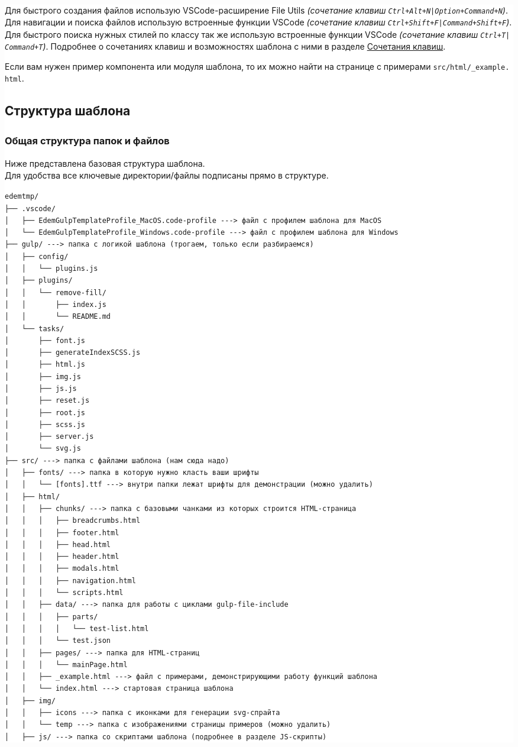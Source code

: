 Для быстрого создания файлов использую VSCode-расширение File Utils *(сочетание клавиш `Ctrl+Alt+N|Option+Command+N`)*.
Для навигации и поиска файлов использую встроенные функции VSCode *(сочетание клавиш `Ctrl+Shift+F|Command+Shift+F`)*.
Для быстрого поиска нужных стилей по классу так же использую встроенные функции VSCode *(сочетание клавиш `Ctrl+T|Command+T`)*.
Подробнее о сочетаниях клавиш и возможностях шаблона с ними в разделе [Сочетания клавиш](#сочетания-клавиш).  

Если вам нужен пример компонента или модуля шаблона, то их можно найти на странице с примерами `src/html/_example.html`.

## Структура шаблона

### Общая структура папок и файлов
Ниже представлена базовая структура шаблона.  
Для удобства все ключевые директории/файлы подписаны прямо в структуре.

	edemtmp/
	├── .vscode/
	│   ├── EdemGulpTemplateProfile_MacOS.code-profile ---> файл с профилем шаблона для MacOS
	│   └── EdemGulpTemplateProfile_Windows.code-profile ---> файл с профилем шаблона для Windows
	├── gulp/ ---> папка с логикой шаблона (трогаем, только если разбираемся)
	│   ├── config/
	│   │   └── plugins.js
	│   ├── plugins/
	│   │   └── remove-fill/
	│   │       ├── index.js
	│   │       └── README.md
	│   └── tasks/
	│       ├── font.js
	│       ├── generateIndexSCSS.js
	│       ├── html.js
	│       ├── img.js
	│       ├── js.js
	│       ├── reset.js
	│       ├── root.js
	│       ├── scss.js
	│       ├── server.js
	│       └── svg.js
	├── src/ ---> папка с файлами шаблона (нам сюда надо)
	│   ├── fonts/ ---> папка в которую нужно класть ваши шрифты
	│   │   └── [fonts].ttf ---> внутри папки лежат шрифты для демонстрации (можно удалить)
	│   ├── html/
	│   │   ├── chunks/ ---> папка с базовыми чанками из которых строится HTML-страница
	│   │   │   ├── breadcrumbs.html
	│   │   │   ├── footer.html
	│   │   │   ├── head.html
	│   │   │   ├── header.html
	│   │   │   ├── modals.html
	│   │   │   ├── navigation.html
	│   │   │   └── scripts.html
	│   │   ├── data/ ---> папка для работы с циклами gulp-file-include
	│   │   │   ├── parts/
	│   │   │   │   └── test-list.html
	│   │   │   └── test.json
	│   │   ├── pages/ ---> папка для HTML-страниц
	│   │   │   └── mainPage.html
	│   │   ├── _example.html ---> файл с примерами, демонстрирующими работу функций шаблона
	│   │   └── index.html ---> стартовая страница шаблона
	│   ├── img/
	│   │   ├── icons ---> папка с иконками для генерации svg-спрайта
	│   │   └── temp ---> папка с изображениями страницы примеров (можно удалить)
	│   ├── js/ ---> папка со скриптами шаблона (подробнее в разделе JS-скрипты)
